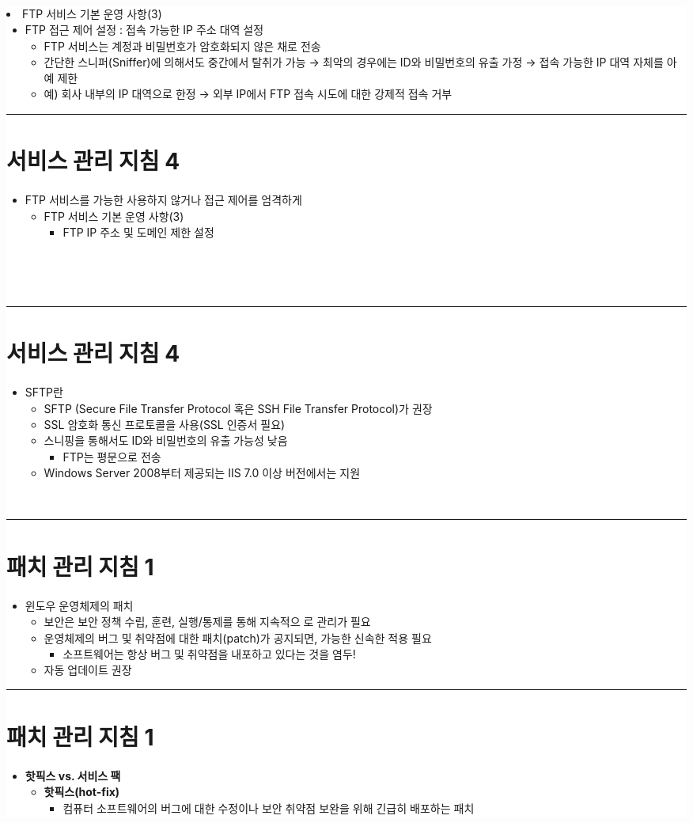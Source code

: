 <li>FTP 서비스 기본 운영 사항(3)<ul>
<li>FTP 접근 제어 설정 : 접속 가능한 IP 주소 대역 설정<ul>
<li>FTP 서비스는 계정과 비밀번호가 암호화되지 않은 채로 전송</li>
<li>간단한 스니퍼(Sniffer)에 의해서도 중간에서 탈취가 가능
→ 최악의 경우에는 ID와 비밀번호의 유출 가정
→ 접속 가능한 IP 대역 자체를 아예 제한</li>
<li>예) 회사 내부의 IP 대역으로 한정
→ 외부 IP에서 FTP 접속 시도에 대한 강제적 접속 거부</li>
</ul>
</li>
</ul>
</li>
</ul>
</li>
</ul>
<hr />
<h1 id="서비스-관리-지침-4-4">서비스 관리 지침 4</h1>
<ul>
<li>FTP 서비스를 가능한 사용하지 않거나 접근 제어를 엄격하게<ul>
<li>FTP 서비스 기본 운영 사항(3)<ul>
<li>FTP IP 주소 및 도메인 제한 설정</li>
</ul>
</li>
</ul>
</li>
</ul>
<p><img alt="" src="https://velog.velcdn.com/images/kyk02405/post/044f6e02-3386-428a-bb44-329cadf4db9a/image.png" /></p>
<p><img alt="" src="https://velog.velcdn.com/images/kyk02405/post/fbe57a9d-549b-4790-a19d-fc534b2527b9/image.png" /></p>
<hr />
<h1 id="서비스-관리-지침-4-5">서비스 관리 지침 4</h1>
<ul>
<li>SFTP란<ul>
<li>SFTP (Secure File Transfer Protocol 혹은 SSH File Transfer Protocol)가 권장</li>
<li>SSL 암호화 통신 프로토콜을 사용(SSL 인증서 필요)</li>
<li>스니핑을 통해서도 ID와 비밀번호의 유출 가능성 낮음<ul>
<li>FTP는 평문으로 전송</li>
</ul>
</li>
<li>Windows Server 2008부터 제공되는 IIS 7.0 이상 버전에서는 지원</li>
</ul>
</li>
</ul>
<p><img alt="" src="https://velog.velcdn.com/images/kyk02405/post/b6e65cb0-1eb8-447a-bf49-432e3b5966e0/image.png" /></p>
<hr />
<h1 id="패치-관리-지침-1">패치 관리 지침 1</h1>
<ul>
<li>윈도우 운영체제의 패치<ul>
<li>보안은 보안 정책 수립, 훈련, 실행/통제를 통해 지속적으  로 관리가 필요</li>
<li>운영체제의 버그 및 취약점에 대한 패치(patch)가 공지되면, 가능한 신속한 적용 필요<ul>
<li>소프트웨어는 항상 버그 및 취약점을 내포하고 있다는 것을 염두!</li>
</ul>
</li>
<li>자동 업데이트 권장</li>
</ul>
</li>
</ul>
<hr />
<h1 id="패치-관리-지침-1-1">패치 관리 지침 1</h1>
<ul>
<li><strong>핫픽스 vs. 서비스 팩</strong><ul>
<li><strong>핫픽스(hot-fix)</strong><ul>
<li>컴퓨터 소프트웨어의 버그에 대한 수정이나 보안 취약점 보완을 위해 긴급히 배포하는 패치</li>